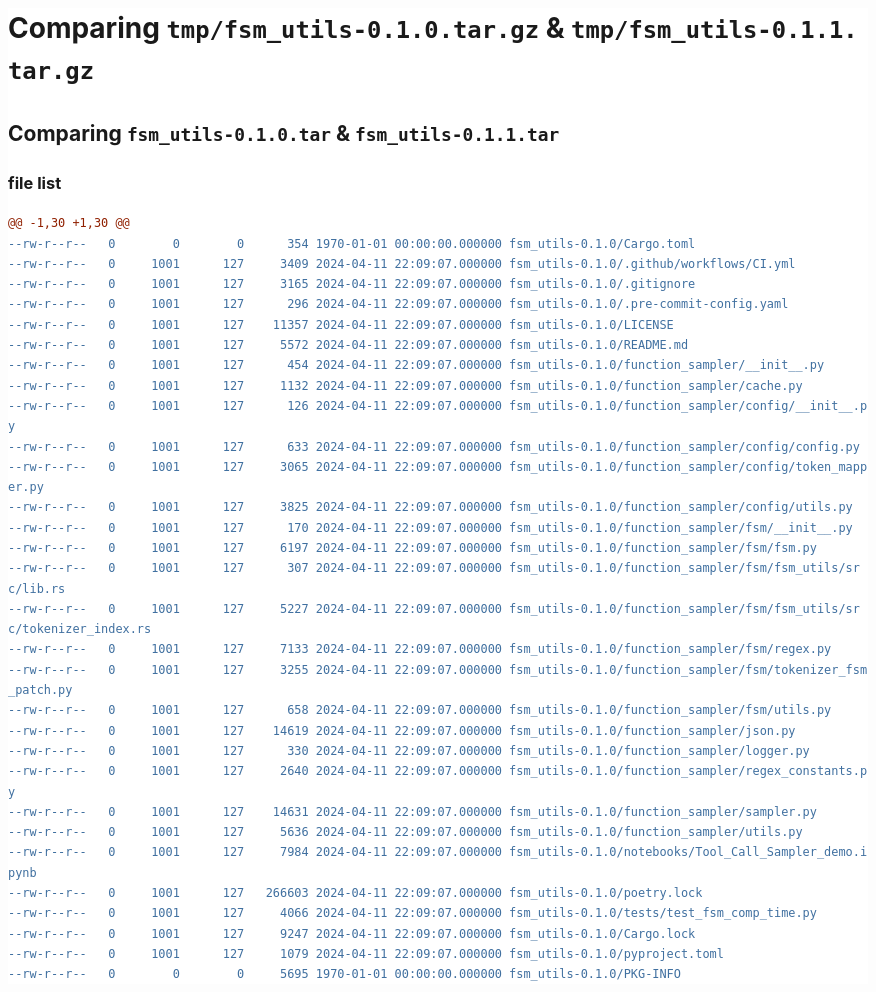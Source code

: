 # Comparing `tmp/fsm_utils-0.1.0.tar.gz` & `tmp/fsm_utils-0.1.1.tar.gz`

## Comparing `fsm_utils-0.1.0.tar` & `fsm_utils-0.1.1.tar`

### file list

```diff
@@ -1,30 +1,30 @@
--rw-r--r--   0        0        0      354 1970-01-01 00:00:00.000000 fsm_utils-0.1.0/Cargo.toml
--rw-r--r--   0     1001      127     3409 2024-04-11 22:09:07.000000 fsm_utils-0.1.0/.github/workflows/CI.yml
--rw-r--r--   0     1001      127     3165 2024-04-11 22:09:07.000000 fsm_utils-0.1.0/.gitignore
--rw-r--r--   0     1001      127      296 2024-04-11 22:09:07.000000 fsm_utils-0.1.0/.pre-commit-config.yaml
--rw-r--r--   0     1001      127    11357 2024-04-11 22:09:07.000000 fsm_utils-0.1.0/LICENSE
--rw-r--r--   0     1001      127     5572 2024-04-11 22:09:07.000000 fsm_utils-0.1.0/README.md
--rw-r--r--   0     1001      127      454 2024-04-11 22:09:07.000000 fsm_utils-0.1.0/function_sampler/__init__.py
--rw-r--r--   0     1001      127     1132 2024-04-11 22:09:07.000000 fsm_utils-0.1.0/function_sampler/cache.py
--rw-r--r--   0     1001      127      126 2024-04-11 22:09:07.000000 fsm_utils-0.1.0/function_sampler/config/__init__.py
--rw-r--r--   0     1001      127      633 2024-04-11 22:09:07.000000 fsm_utils-0.1.0/function_sampler/config/config.py
--rw-r--r--   0     1001      127     3065 2024-04-11 22:09:07.000000 fsm_utils-0.1.0/function_sampler/config/token_mapper.py
--rw-r--r--   0     1001      127     3825 2024-04-11 22:09:07.000000 fsm_utils-0.1.0/function_sampler/config/utils.py
--rw-r--r--   0     1001      127      170 2024-04-11 22:09:07.000000 fsm_utils-0.1.0/function_sampler/fsm/__init__.py
--rw-r--r--   0     1001      127     6197 2024-04-11 22:09:07.000000 fsm_utils-0.1.0/function_sampler/fsm/fsm.py
--rw-r--r--   0     1001      127      307 2024-04-11 22:09:07.000000 fsm_utils-0.1.0/function_sampler/fsm/fsm_utils/src/lib.rs
--rw-r--r--   0     1001      127     5227 2024-04-11 22:09:07.000000 fsm_utils-0.1.0/function_sampler/fsm/fsm_utils/src/tokenizer_index.rs
--rw-r--r--   0     1001      127     7133 2024-04-11 22:09:07.000000 fsm_utils-0.1.0/function_sampler/fsm/regex.py
--rw-r--r--   0     1001      127     3255 2024-04-11 22:09:07.000000 fsm_utils-0.1.0/function_sampler/fsm/tokenizer_fsm_patch.py
--rw-r--r--   0     1001      127      658 2024-04-11 22:09:07.000000 fsm_utils-0.1.0/function_sampler/fsm/utils.py
--rw-r--r--   0     1001      127    14619 2024-04-11 22:09:07.000000 fsm_utils-0.1.0/function_sampler/json.py
--rw-r--r--   0     1001      127      330 2024-04-11 22:09:07.000000 fsm_utils-0.1.0/function_sampler/logger.py
--rw-r--r--   0     1001      127     2640 2024-04-11 22:09:07.000000 fsm_utils-0.1.0/function_sampler/regex_constants.py
--rw-r--r--   0     1001      127    14631 2024-04-11 22:09:07.000000 fsm_utils-0.1.0/function_sampler/sampler.py
--rw-r--r--   0     1001      127     5636 2024-04-11 22:09:07.000000 fsm_utils-0.1.0/function_sampler/utils.py
--rw-r--r--   0     1001      127     7984 2024-04-11 22:09:07.000000 fsm_utils-0.1.0/notebooks/Tool_Call_Sampler_demo.ipynb
--rw-r--r--   0     1001      127   266603 2024-04-11 22:09:07.000000 fsm_utils-0.1.0/poetry.lock
--rw-r--r--   0     1001      127     4066 2024-04-11 22:09:07.000000 fsm_utils-0.1.0/tests/test_fsm_comp_time.py
--rw-r--r--   0     1001      127     9247 2024-04-11 22:09:07.000000 fsm_utils-0.1.0/Cargo.lock
--rw-r--r--   0     1001      127     1079 2024-04-11 22:09:07.000000 fsm_utils-0.1.0/pyproject.toml
--rw-r--r--   0        0        0     5695 1970-01-01 00:00:00.000000 fsm_utils-0.1.0/PKG-INFO
```